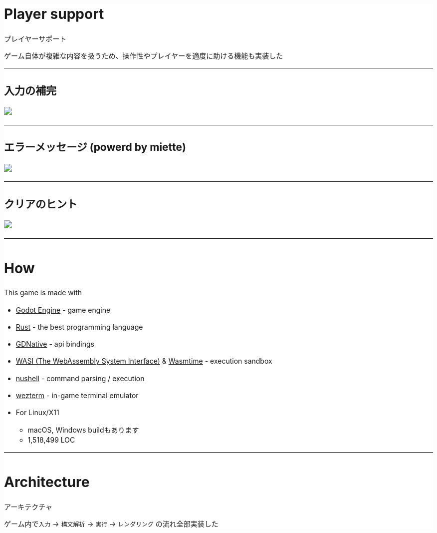 # Player support

プレイヤーサポート

ゲーム自体が複雑な内容を扱うため、操作性やプレイヤーを適度に助ける機能も実装した

---

## 入力の補完

![](/completion.png)

---

## エラーメッセージ (powerd by miette)

![](/error.png)

---

## クリアのヒント

![](/hint.png)

---

# How

This game is made with

- [Godot Engine](https://godotengine.org/) - game engine
- [Rust](https://www.rust-lang.org/) - the best programming language
- [GDNative](https://github.com/godot-rust/gdnative) - api bindings
- [WASI (The WebAssembly System Interface)](https://wasi.dev/) & [Wasmtime](https://wasmtime.dev/) - execution sandbox
- [nushell](https://www.nushell.sh/) - command parsing / execution
- [wezterm](https://wezfurlong.org/wezterm/) - in-game terminal emulator

- For Linux/X11
  - macOS, Windows buildもあります
  - 1,518,499 LOC
---

# Architecture

アーキテクチャ

ゲーム内で`入力` -> `構文解析` -> `実行` -> `レンダリング` の流れ全部実装した
